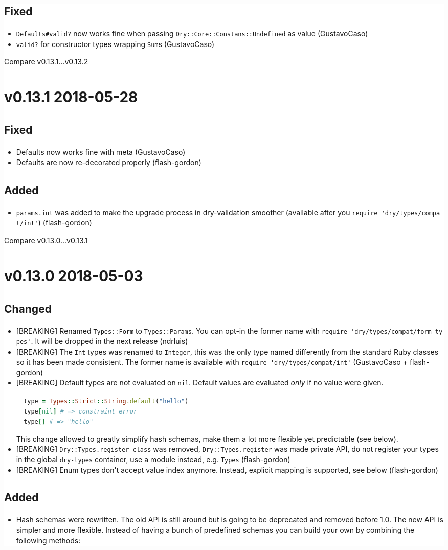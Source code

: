 ## Fixed

- `Defaults#valid?` now works fine when passing `Dry::Core::Constans::Undefined` as value (GustavoCaso)
- `valid?` for constructor types wrapping `Sum`s (GustavoCaso)

[Compare v0.13.1...v0.13.2](https://github.com/dry-rb/dry-types/compare/v0.13.1...v0.13.2)

# v0.13.1 2018-05-28

## Fixed

- Defaults now works fine with meta (GustavoCaso)
- Defaults are now re-decorated properly (flash-gordon)

## Added

- `params.int` was added to make the upgrade process in dry-validation smoother (available after you `require 'dry/types/compat/int'`) (flash-gordon)

[Compare v0.13.0...v0.13.1](https://github.com/dry-rb/dry-types/compare/v0.13.0...v0.13.1)

# v0.13.0 2018-05-03

## Changed

- [BREAKING] Renamed `Types::Form` to `Types::Params`. You can opt-in the former name with `require 'dry/types/compat/form_types'`. It will be dropped in the next release (ndrluis)
- [BREAKING] The `Int` types was renamed to `Integer`, this was the only type named differently from the standard Ruby classes so it has been made consistent. The former name is available with `require 'dry/types/compat/int'` (GustavoCaso + flash-gordon)
- [BREAKING] Default types are not evaluated on `nil`. Default values are evaluated _only_ if no value were given.
  ```ruby
    type = Types::Strict::String.default("hello")
    type[nil] # => constraint error
    type[] # => "hello"
  ```
  This change allowed to greatly simplify hash schemas, make them a lot more flexible yet predictable (see below).
- [BREAKING] `Dry::Types.register_class` was removed, `Dry::Types.register` was made private API, do not register your types in the global `dry-types` container, use a module instead, e.g. `Types` (flash-gordon)
- [BREAKING] Enum types don't accept value index anymore. Instead, explicit mapping is supported, see below (flash-gordon)

## Added

- Hash schemas were rewritten. The old API is still around but is going to be deprecated and removed before 1.0. The new API is simpler and more flexible. Instead of having a bunch of predefined schemas you can build your own by combining the following methods:
